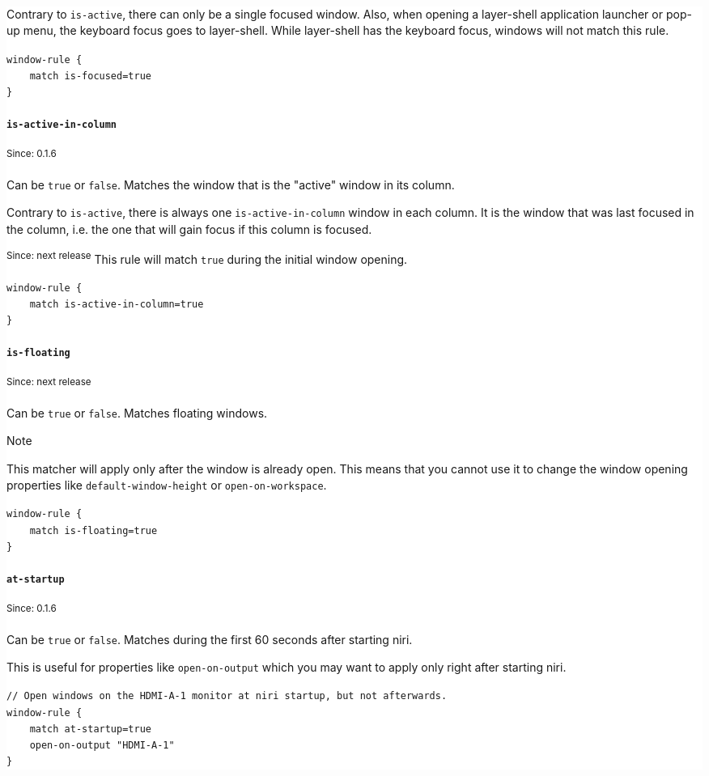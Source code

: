 Contrary to `is-active`, there can only be a single focused window.
Also, when opening a layer-shell application launcher or pop-up menu, the keyboard focus goes to layer-shell.
While layer-shell has the keyboard focus, windows will not match this rule.

```kdl
window-rule {
    match is-focused=true
}
```

#### `is-active-in-column`

<sup>Since: 0.1.6</sup>

Can be `true` or `false`.
Matches the window that is the "active" window in its column.

Contrary to `is-active`, there is always one `is-active-in-column` window in each column.
It is the window that was last focused in the column, i.e. the one that will gain focus if this column is focused.

<sup>Since: next release</sup> This rule will match `true` during the initial window opening.

```kdl
window-rule {
    match is-active-in-column=true
}
```

#### `is-floating`

<sup>Since: next release</sup>

Can be `true` or `false`.
Matches floating windows.

> [!NOTE]
> This matcher will apply only after the window is already open.
> This means that you cannot use it to change the window opening properties like `default-window-height` or `open-on-workspace`.

```kdl
window-rule {
    match is-floating=true
}
```

#### `at-startup`

<sup>Since: 0.1.6</sup>

Can be `true` or `false`.
Matches during the first 60 seconds after starting niri.

This is useful for properties like `open-on-output` which you may want to apply only right after starting niri.

```kdl
// Open windows on the HDMI-A-1 monitor at niri startup, but not afterwards.
window-rule {
    match at-startup=true
    open-on-output "HDMI-A-1"
}
```
